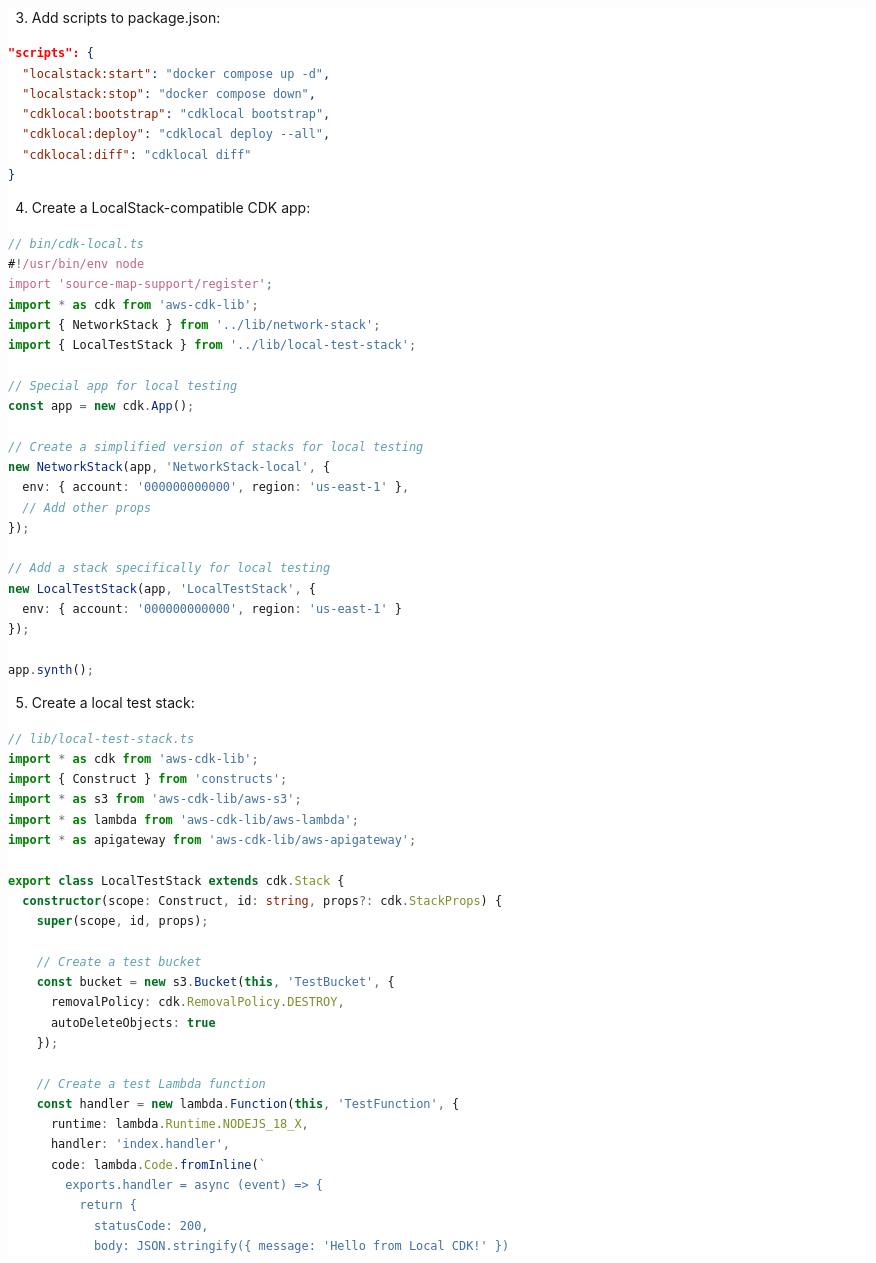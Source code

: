 3. Add scripts to package.json:
```json
"scripts": {
  "localstack:start": "docker compose up -d",
  "localstack:stop": "docker compose down",
  "cdklocal:bootstrap": "cdklocal bootstrap",
  "cdklocal:deploy": "cdklocal deploy --all",
  "cdklocal:diff": "cdklocal diff"
}
```

4. Create a LocalStack-compatible CDK app:
```typescript
// bin/cdk-local.ts
#!/usr/bin/env node
import 'source-map-support/register';
import * as cdk from 'aws-cdk-lib';
import { NetworkStack } from '../lib/network-stack';
import { LocalTestStack } from '../lib/local-test-stack';

// Special app for local testing
const app = new cdk.App();

// Create a simplified version of stacks for local testing
new NetworkStack(app, 'NetworkStack-local', {
  env: { account: '000000000000', region: 'us-east-1' },
  // Add other props
});

// Add a stack specifically for local testing
new LocalTestStack(app, 'LocalTestStack', {
  env: { account: '000000000000', region: 'us-east-1' }
});

app.synth();
```

5. Create a local test stack:
```typescript
// lib/local-test-stack.ts
import * as cdk from 'aws-cdk-lib';
import { Construct } from 'constructs';
import * as s3 from 'aws-cdk-lib/aws-s3';
import * as lambda from 'aws-cdk-lib/aws-lambda';
import * as apigateway from 'aws-cdk-lib/aws-apigateway';

export class LocalTestStack extends cdk.Stack {
  constructor(scope: Construct, id: string, props?: cdk.StackProps) {
    super(scope, id, props);

    // Create a test bucket
    const bucket = new s3.Bucket(this, 'TestBucket', {
      removalPolicy: cdk.RemovalPolicy.DESTROY,
      autoDeleteObjects: true
    });

    // Create a test Lambda function
    const handler = new lambda.Function(this, 'TestFunction', {
      runtime: lambda.Runtime.NODEJS_18_X,
      handler: 'index.handler',
      code: lambda.Code.fromInline(`
        exports.handler = async (event) => {
          return {
            statusCode: 200,
            body: JSON.stringify({ message: 'Hello from Local CDK!' })
```